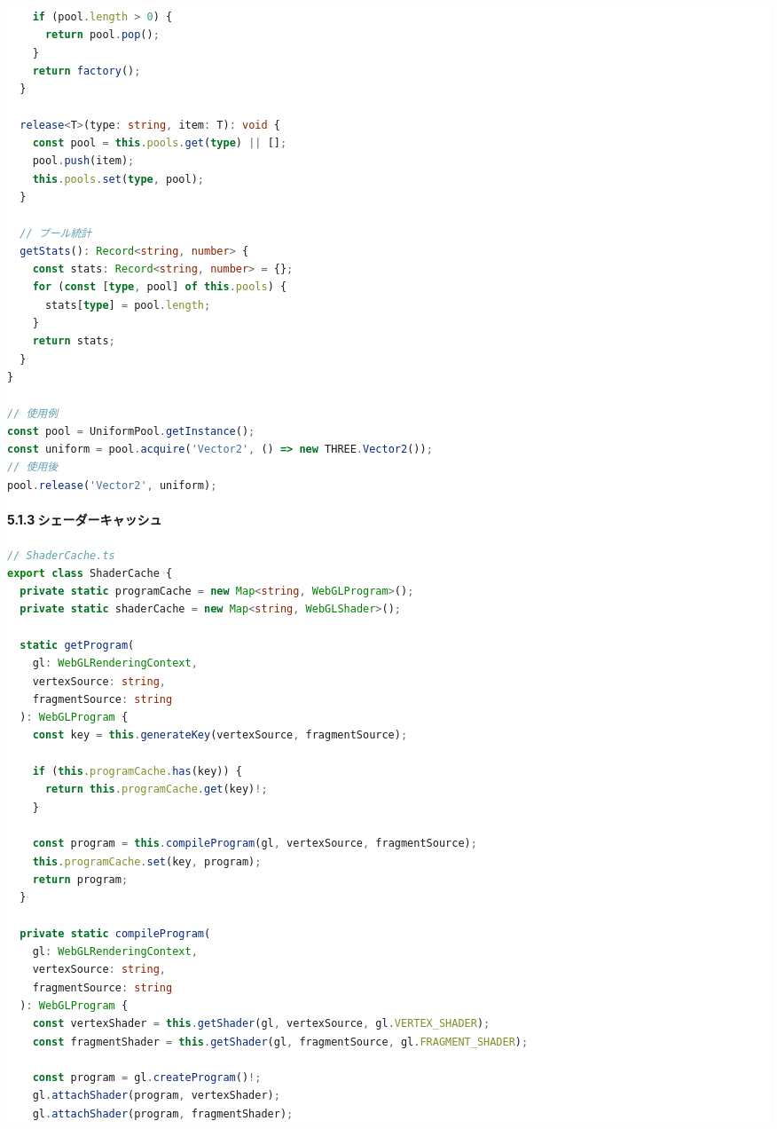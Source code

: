 ```typescript
    if (pool.length > 0) {
      return pool.pop();
    }
    return factory();
  }
  
  release<T>(type: string, item: T): void {
    const pool = this.pools.get(type) || [];
    pool.push(item);
    this.pools.set(type, pool);
  }
  
  // プール統計
  getStats(): Record<string, number> {
    const stats: Record<string, number> = {};
    for (const [type, pool] of this.pools) {
      stats[type] = pool.length;
    }
    return stats;
  }
}

// 使用例
const pool = UniformPool.getInstance();
const uniform = pool.acquire('Vector2', () => new THREE.Vector2());
// 使用後
pool.release('Vector2', uniform);
```

#### 5.1.3 シェーダーキャッシュ

```typescript
// ShaderCache.ts
export class ShaderCache {
  private static programCache = new Map<string, WebGLProgram>();
  private static shaderCache = new Map<string, WebGLShader>();
  
  static getProgram(
    gl: WebGLRenderingContext,
    vertexSource: string,
    fragmentSource: string
  ): WebGLProgram {
    const key = this.generateKey(vertexSource, fragmentSource);
    
    if (this.programCache.has(key)) {
      return this.programCache.get(key)!;
    }
    
    const program = this.compileProgram(gl, vertexSource, fragmentSource);
    this.programCache.set(key, program);
    return program;
  }
  
  private static compileProgram(
    gl: WebGLRenderingContext,
    vertexSource: string,
    fragmentSource: string
  ): WebGLProgram {
    const vertexShader = this.getShader(gl, vertexSource, gl.VERTEX_SHADER);
    const fragmentShader = this.getShader(gl, fragmentSource, gl.FRAGMENT_SHADER);
    
    const program = gl.createProgram()!;
    gl.attachShader(program, vertexShader);
    gl.attachShader(program, fragmentShader);
```